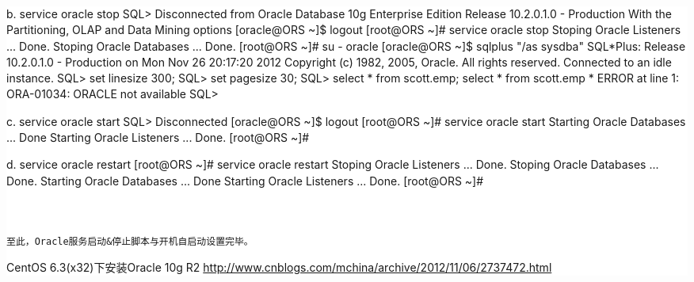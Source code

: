 
b. service oracle stop
SQL> Disconnected from Oracle Database 10g Enterprise Edition Release 10.2.0.1.0 - Production
With the Partitioning, OLAP and Data Mining options
[oracle@ORS ~]$ logout
[root@ORS ~]# service oracle stop
Stoping Oracle Listeners ...
Done.
Stoping Oracle Databases ...
Done.
[root@ORS ~]# su - oracle
[oracle@ORS ~]$ sqlplus "/as sysdba"
SQL*Plus: Release 10.2.0.1.0 - Production on Mon Nov 26 20:17:20 2012
Copyright (c) 1982, 2005, Oracle.  All rights reserved.
Connected to an idle instance.
SQL> set linesize 300;
SQL> set pagesize 30;
SQL> select * from scott.emp;
select * from scott.emp
*
ERROR at line 1:
ORA-01034: ORACLE not available
SQL>



c. service oracle start
SQL> Disconnected
[oracle@ORS ~]$ logout
[root@ORS ~]# service oracle start
Starting Oracle Databases ...
Done
Starting Oracle Listeners ...
Done.
[root@ORS ~]#

d. service oracle restart
[root@ORS ~]# service oracle restart
Stoping Oracle Listeners ...
Done.
Stoping Oracle Databases ...
Done.
Starting Oracle Databases ...
Done
Starting Oracle Listeners ...
Done.
[root@ORS ~]#
```


至此，Oracle服务启动&停止脚本与开机自启动设置完毕。

```
CentOS 6.3(x32)下安装Oracle 10g R2
http://www.cnblogs.com/mchina/archive/2012/11/06/2737472.html
